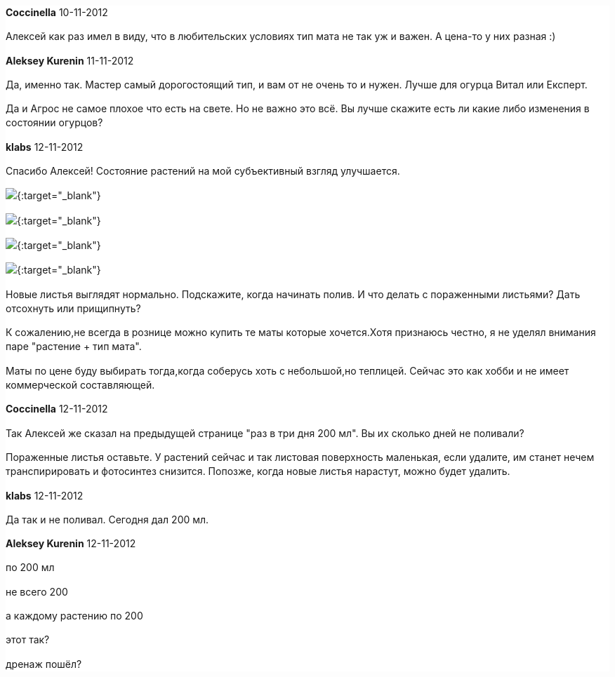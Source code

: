 
**Coccinella** 10-11-2012

Алексей как раз имел в виду, что в любительских условиях тип мата не так уж и важен. А цена-то у них разная :)


**Aleksey Kurenin** 11-11-2012

Да, именно так. Мастер самый дорогостоящий тип, и вам от не очень то и нужен. Лучше для огурца Витал или Експерт. 

Да и Агрос не самое плохое что есть на свете. Но не важно это всё. Вы лучше скажите есть ли какие либо изменения в состоянии огурцов?


**klabs** 12-11-2012

Спасибо Алексей! Состояние растений на мой субъективный взгляд улучшается.

[![](/imagehost/thumbs/img53731.jpg)](https://t.me/ponics_ru_files/7905){:target="_blank"}

[![](/imagehost/thumbs/img53741.jpg)](https://t.me/ponics_ru_files/7906){:target="_blank"}

[![](/imagehost/thumbs/img53751.jpg)](https://t.me/ponics_ru_files/7907){:target="_blank"}

[![](/imagehost/thumbs/img53761.jpg)](https://t.me/ponics_ru_files/7908){:target="_blank"}

Новые листья выглядят нормально. Подскажите, когда начинать полив. И что делать с пораженными листьями? Дать отсохнуть или прищипнуть?

К сожалению,не всегда в рознице можно купить те маты которые хочется.Хотя признаюсь честно, я не уделял внимания паре "растение + тип мата". 

Маты по цене буду выбирать тогда,когда соберусь хоть с небольшой,но теплицей. Сейчас это как хобби и не имеет коммерческой составляющей.


**Coccinella** 12-11-2012

Так Алексей же сказал на предыдущей странице "раз в три дня 200 мл". Вы их сколько дней не поливали?

Пораженные листья оставьте. У растений сейчас и так листовая поверхность маленькая, если удалите, им станет нечем транспирировать и фотосинтез снизится. Попозже, когда новые листья нарастут, можно будет удалить.


**klabs** 12-11-2012

Да так и не поливал. Сегодня дал 200 мл.


**Aleksey Kurenin** 12-11-2012

по 200 мл

не всего 200 

а каждому растению по 200

этот так?

дренаж пошёл?

